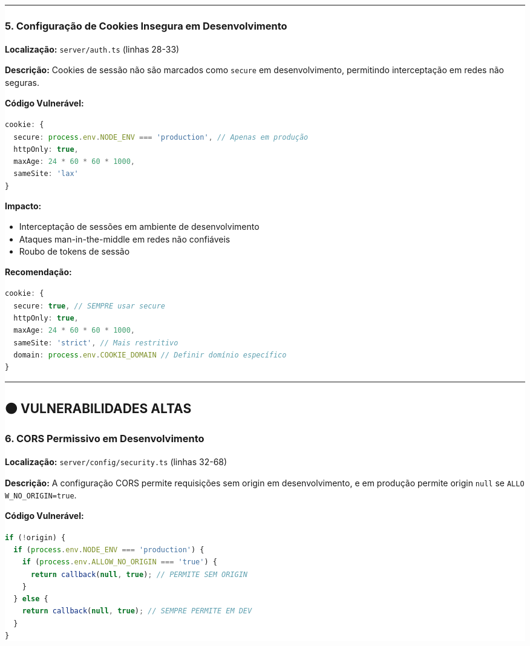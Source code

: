 ```typescript
```

---

### 5. Configuração de Cookies Insegura em Desenvolvimento

**Localização:** `server/auth.ts` (linhas 28-33)

**Descrição:**
Cookies de sessão não são marcados como `secure` em desenvolvimento, permitindo interceptação em redes não seguras.

**Código Vulnerável:**
```typescript
cookie: {
  secure: process.env.NODE_ENV === 'production', // Apenas em produção
  httpOnly: true,
  maxAge: 24 * 60 * 60 * 1000,
  sameSite: 'lax'
}
```

**Impacto:**
- Interceptação de sessões em ambiente de desenvolvimento
- Ataques man-in-the-middle em redes não confiáveis
- Roubo de tokens de sessão

**Recomendação:**
```typescript
cookie: {
  secure: true, // SEMPRE usar secure
  httpOnly: true,
  maxAge: 24 * 60 * 60 * 1000,
  sameSite: 'strict', // Mais restritivo
  domain: process.env.COOKIE_DOMAIN // Definir domínio específico
}
```

---

## 🟠 VULNERABILIDADES ALTAS

### 6. CORS Permissivo em Desenvolvimento

**Localização:** `server/config/security.ts` (linhas 32-68)

**Descrição:**
A configuração CORS permite requisições sem origin em desenvolvimento, e em produção permite origin `null` se `ALLOW_NO_ORIGIN=true`.

**Código Vulnerável:**
```typescript
if (!origin) {
  if (process.env.NODE_ENV === 'production') {
    if (process.env.ALLOW_NO_ORIGIN === 'true') {
      return callback(null, true); // PERMITE SEM ORIGIN
    }
  } else {
    return callback(null, true); // SEMPRE PERMITE EM DEV
  }
}
```
